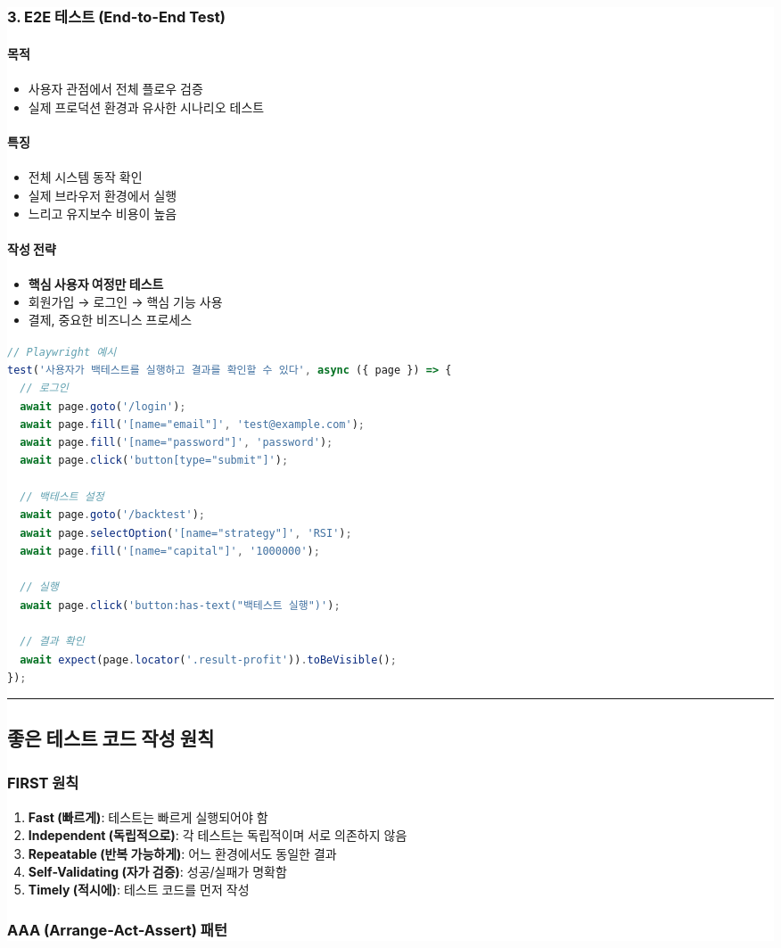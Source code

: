 ### 3. E2E 테스트 (End-to-End Test)

#### 목적
- 사용자 관점에서 전체 플로우 검증
- 실제 프로덕션 환경과 유사한 시나리오 테스트

#### 특징
- 전체 시스템 동작 확인
- 실제 브라우저 환경에서 실행
- 느리고 유지보수 비용이 높음

#### 작성 전략
- **핵심 사용자 여정만 테스트**
- 회원가입 → 로그인 → 핵심 기능 사용
- 결제, 중요한 비즈니스 프로세스

```typescript
// Playwright 예시
test('사용자가 백테스트를 실행하고 결과를 확인할 수 있다', async ({ page }) => {
  // 로그인
  await page.goto('/login');
  await page.fill('[name="email"]', 'test@example.com');
  await page.fill('[name="password"]', 'password');
  await page.click('button[type="submit"]');
  
  // 백테스트 설정
  await page.goto('/backtest');
  await page.selectOption('[name="strategy"]', 'RSI');
  await page.fill('[name="capital"]', '1000000');
  
  // 실행
  await page.click('button:has-text("백테스트 실행")');
  
  // 결과 확인
  await expect(page.locator('.result-profit')).toBeVisible();
});
```

---

## 좋은 테스트 코드 작성 원칙

### FIRST 원칙

1. **Fast (빠르게)**: 테스트는 빠르게 실행되어야 함
2. **Independent (독립적으로)**: 각 테스트는 독립적이며 서로 의존하지 않음
3. **Repeatable (반복 가능하게)**: 어느 환경에서도 동일한 결과
4. **Self-Validating (자가 검증)**: 성공/실패가 명확함
5. **Timely (적시에)**: 테스트 코드를 먼저 작성

### AAA (Arrange-Act-Assert) 패턴
